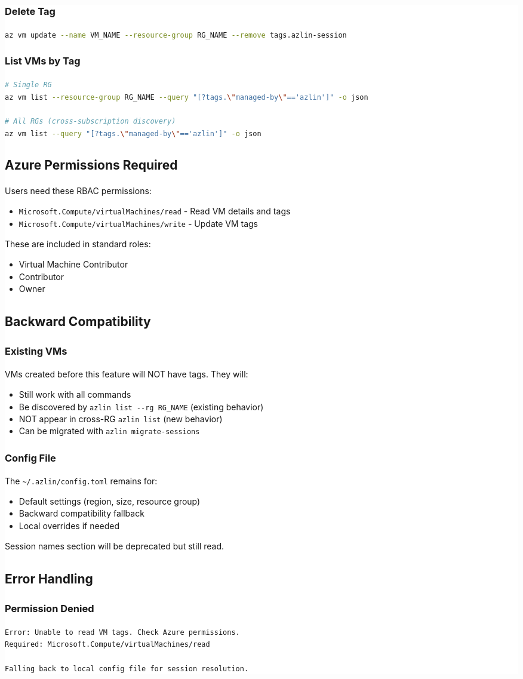 ### Delete Tag
```bash
az vm update --name VM_NAME --resource-group RG_NAME --remove tags.azlin-session
```

### List VMs by Tag
```bash
# Single RG
az vm list --resource-group RG_NAME --query "[?tags.\"managed-by\"=='azlin']" -o json

# All RGs (cross-subscription discovery)
az vm list --query "[?tags.\"managed-by\"=='azlin']" -o json
```

## Azure Permissions Required

Users need these RBAC permissions:

- `Microsoft.Compute/virtualMachines/read` - Read VM details and tags
- `Microsoft.Compute/virtualMachines/write` - Update VM tags

These are included in standard roles:
- Virtual Machine Contributor
- Contributor
- Owner

## Backward Compatibility

### Existing VMs

VMs created before this feature will NOT have tags. They will:
- Still work with all commands
- Be discovered by `azlin list --rg RG_NAME` (existing behavior)
- NOT appear in cross-RG `azlin list` (new behavior)
- Can be migrated with `azlin migrate-sessions`

### Config File

The `~/.azlin/config.toml` remains for:
- Default settings (region, size, resource group)
- Backward compatibility fallback
- Local overrides if needed

Session names section will be deprecated but still read.

## Error Handling

### Permission Denied
```
Error: Unable to read VM tags. Check Azure permissions.
Required: Microsoft.Compute/virtualMachines/read

Falling back to local config file for session resolution.
```
